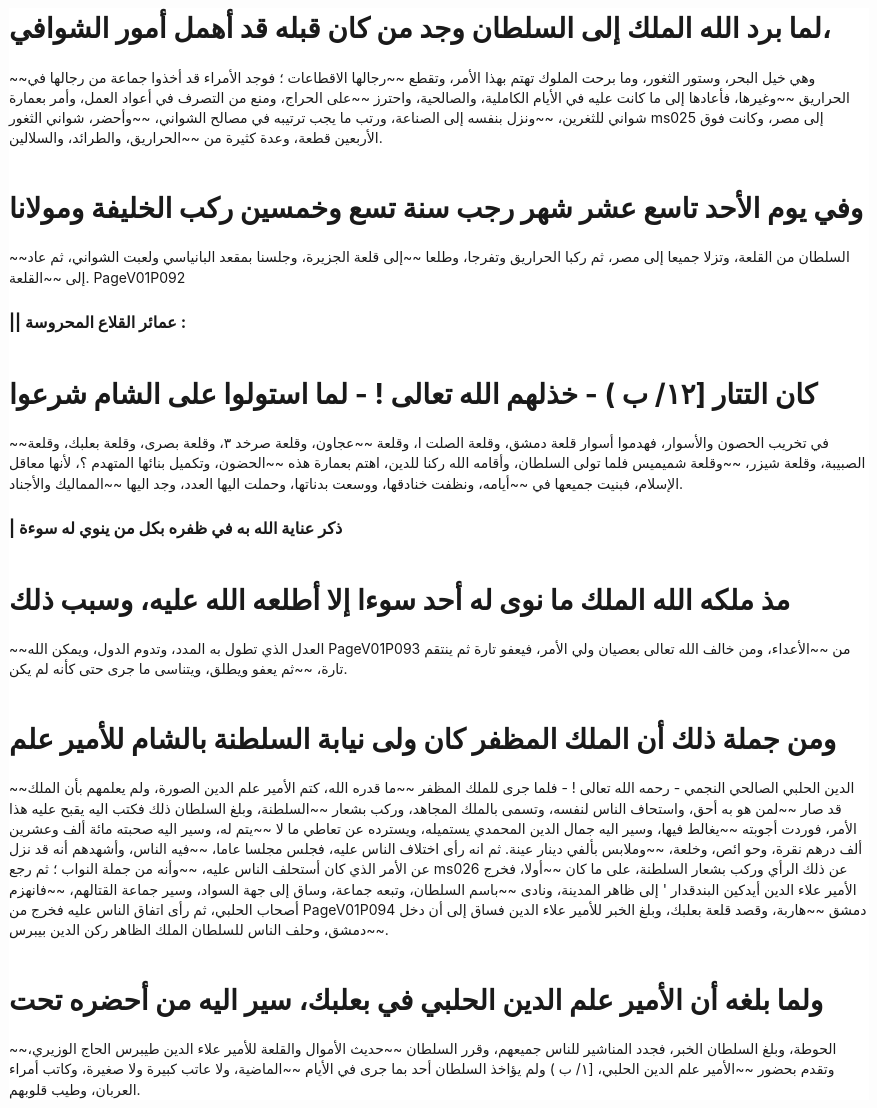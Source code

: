 # لما برد الله الملك إلى السلطان وجد من كان قبله قد أهمل أمور الشوافي،
~~وهي خيل البحر، وستور الثغور، وما برحت الملوك تهتم بهذا الأمر، وتقطع
~~رجالها الاقطاعات ؛ فوجد الأمراء قد أخذوا جماعة من رجالها في الحراريق
~~وغيرها، فأعادها إلى ما كانت عليه في الأيام الكاملية، والصالحية، واحترز
~~على الحراج، ومنع من التصرف في أعواد العمل، وأمر بعمارة شواني للثغرين،
~~ونزل بنفسه إلى الصناعة، ورتب ما يجب ترتيبه في مصالح الشواني،
~~وأحضر، شواني الثغور ms025 إلى مصر، وكانت فوق الأربعين قطعة، وعدة كثيرة من
~~الحراريق، والطرائد، والسلالين.
# وفي يوم الأحد تاسع عشر شهر رجب سنة تسع وخمسين ركب الخليفة ومولانا
~~السلطان من القلعة، وتزلا جميعا إلى مصر، ثم ركبا الحراريق وتفرجا، وطلعا
~~إلى قلعة الجزيرة، وجلسنا بمقعد البانياسي ولعبت الشواني، ثم عاد إلى
~~القلعة. PageV01P092
### || عمائر القلاع المحروسة : 
# كان التتار [۱۲/ ب ) - خذلهم الله تعالى ! - لما استولوا على الشام شرعوا
~~في تخريب الحصون والأسوار، فهدموا أسوار قلعة دمشق، وقلعة الصلت ا، وقلعة
~~عجاون، وقلعة صرخد ۳، وقلعة بصری، وقلعة بعلبك، وقلعة الصبيبة، وقلعة شيزر،
~~وقلعة شميميس فلما تولى السلطان، وأقامه الله رکنا للدين، اهتم بعمارة هذه
~~الحضون، وتكميل بنائها المتهدم ؟، لأنها معاقل الإسلام، فبنيت جميعها في
~~أيامه، ونظفت خنادقها، ووسعت بدناتها، وحملت اليها العدد، وجد اليها
~~المماليك والأجناد.
### | ذکر عناية الله به في ظفره بكل من ينوي له سوءة 
# مذ ملکه الله الملك ما نوى له أحد سوءا إلا أطلعه الله عليه، وسبب ذلك
~~العدل الذي تطول به المدد، وتدوم الدول، ويمكن الله PageV01P093 من
~~الأعداء، ومن خالف الله تعالى بعصيان ولي الأمر، فيعفو تارة ثم ينتقم تارة،
~~ثم يعفو ويطلق، ويتناسى ما جرى حتى كأنه لم يكن.
# ومن جملة ذلك أن الملك المظفر كان ولى نيابة السلطنة بالشام للأمير علم
~~الدين الحلبي الصالحي النجمي - رحمه الله تعالى ! - فلما جرى للملك المظفر
~~ما قدره الله، كتم الأمير علم الدين الصورة، ولم يعلمهم بأن الملك قد صار
~~لمن هو به أحق، واستحاف الناس لنفسه، وتسمى بالملك المجاهد، وركب بشعار
~~السلطنة، وبلغ السلطان ذلك فكتب اليه يقبح عليه هذا الأمر، فوردت أجوبته
~~يغالط فيها، وسير اليه جمال الدين المحمدي يستميله، ويسترده عن تعاطي ما لا
~~يتم له، وسير اليه صحبته مائة ألف وعشرين ألف درهم نقرة، وحو ائص، وخلعة،
~~وملابس بألفي دينار عينة. ثم انه رأى اختلاف الناس عليه، فجلس مجلسا عاما،
~~فيه الناس، وأشهدهم أنه قد نزل عن الأمر الذي كان أستحلف الناس عليه،
~~وأنه من جملة النواب ؛ ثم رجع ms026 عن ذلك الرأي وركب بشعار السلطنة، على ما كان
~~أولا، فخرج الأمير علاء الدين أيدكين البندقدار ' إلى ظاهر المدينة، ونادی
~~باسم السلطان، وتبعه جماعة، وساق إلى جهة السواد، وسیر جماعة القتالهم،
~~فانهزم أصحاب الحلبي، ثم رأى اتفاق الناس عليه فخرج من PageV01P094 دمشق
~~هاربة، وقصد قلعة بعلبك، وبلغ الخبر للأمير علاء الدين فساق إلى أن دخل
~~دمشق، وحلف الناس للسلطان الملك الظاهر ركن الدين بيبرس.
# ولما بلغه أن الأمير علم الدين الحلبي في بعلبك، سير اليه من أحضره تحت
~~الحوطة، وبلغ السلطان الخبر، فجدد المناشير للناس جميعهم، وقرر السلطان
~~حديث الأموال والقلعة للأمير علاء الدين طيبرس الحاج الوزيري، وتقدم بحضور
~~الأمير علم الدين الحلبي، [۱/ ب ) ولم يؤاخذ السلطان أحد بما جرى في الأيام
~~الماضية، ولا عاتب كبيرة ولا صغيرة، وكاتب أمراء العربان، وطيب قلوبهم.